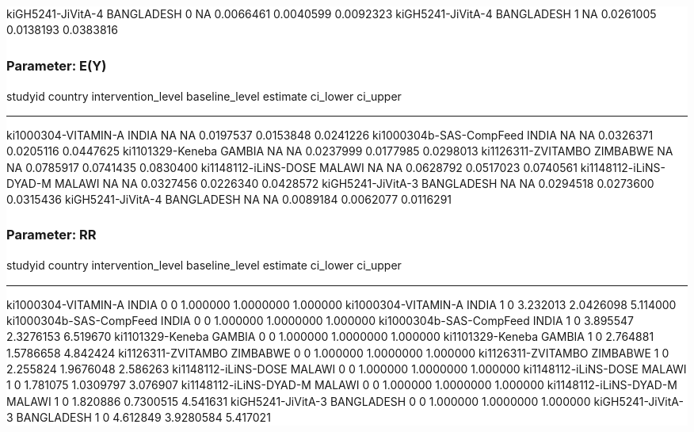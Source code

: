 kiGH5241-JiVitA-4         BANGLADESH   0                    NA                0.0066461   0.0040599   0.0092323
kiGH5241-JiVitA-4         BANGLADESH   1                    NA                0.0261005   0.0138193   0.0383816


### Parameter: E(Y)


studyid                   country      intervention_level   baseline_level     estimate    ci_lower    ci_upper
------------------------  -----------  -------------------  ---------------  ----------  ----------  ----------
ki1000304-VITAMIN-A       INDIA        NA                   NA                0.0197537   0.0153848   0.0241226
ki1000304b-SAS-CompFeed   INDIA        NA                   NA                0.0326371   0.0205116   0.0447625
ki1101329-Keneba          GAMBIA       NA                   NA                0.0237999   0.0177985   0.0298013
ki1126311-ZVITAMBO        ZIMBABWE     NA                   NA                0.0785917   0.0741435   0.0830400
ki1148112-iLiNS-DOSE      MALAWI       NA                   NA                0.0628792   0.0517023   0.0740561
ki1148112-iLiNS-DYAD-M    MALAWI       NA                   NA                0.0327456   0.0226340   0.0428572
kiGH5241-JiVitA-3         BANGLADESH   NA                   NA                0.0294518   0.0273600   0.0315436
kiGH5241-JiVitA-4         BANGLADESH   NA                   NA                0.0089184   0.0062077   0.0116291


### Parameter: RR


studyid                   country      intervention_level   baseline_level    estimate    ci_lower   ci_upper
------------------------  -----------  -------------------  ---------------  ---------  ----------  ---------
ki1000304-VITAMIN-A       INDIA        0                    0                 1.000000   1.0000000   1.000000
ki1000304-VITAMIN-A       INDIA        1                    0                 3.232013   2.0426098   5.114000
ki1000304b-SAS-CompFeed   INDIA        0                    0                 1.000000   1.0000000   1.000000
ki1000304b-SAS-CompFeed   INDIA        1                    0                 3.895547   2.3276153   6.519670
ki1101329-Keneba          GAMBIA       0                    0                 1.000000   1.0000000   1.000000
ki1101329-Keneba          GAMBIA       1                    0                 2.764881   1.5786658   4.842424
ki1126311-ZVITAMBO        ZIMBABWE     0                    0                 1.000000   1.0000000   1.000000
ki1126311-ZVITAMBO        ZIMBABWE     1                    0                 2.255824   1.9676048   2.586263
ki1148112-iLiNS-DOSE      MALAWI       0                    0                 1.000000   1.0000000   1.000000
ki1148112-iLiNS-DOSE      MALAWI       1                    0                 1.781075   1.0309797   3.076907
ki1148112-iLiNS-DYAD-M    MALAWI       0                    0                 1.000000   1.0000000   1.000000
ki1148112-iLiNS-DYAD-M    MALAWI       1                    0                 1.820886   0.7300515   4.541631
kiGH5241-JiVitA-3         BANGLADESH   0                    0                 1.000000   1.0000000   1.000000
kiGH5241-JiVitA-3         BANGLADESH   1                    0                 4.612849   3.9280584   5.417021